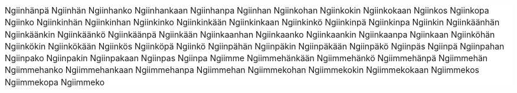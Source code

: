 Ngiinhänpä
Ngiinhän
Ngiinhanko
Ngiinhankaan
Ngiinhanpa
Ngiinhan
Ngiinkohan
Ngiinkokin
Ngiinkokaan
Ngiinkos
Ngiinkopa
Ngiinko
Ngiinkinhän
Ngiinkinhan
Ngiinkinko
Ngiinkinkään
Ngiinkinkaan
Ngiinkinkö
Ngiinkinpä
Ngiinkinpa
Ngiinkin
Ngiinkäänhän
Ngiinkäänkin
Ngiinkäänkö
Ngiinkäänpä
Ngiinkään
Ngiinkaanhan
Ngiinkaanko
Ngiinkaankin
Ngiinkaanpa
Ngiinkaan
Ngiinköhän
Ngiinkökin
Ngiinkökään
Ngiinkös
Ngiinköpä
Ngiinkö
Ngiinpähän
Ngiinpäkin
Ngiinpäkään
Ngiinpäkö
Ngiinpäs
Ngiinpä
Ngiinpahan
Ngiinpako
Ngiinpakin
Ngiinpakaan
Ngiinpas
Ngiinpa
Ngiimme
Ngiimmehänkään
Ngiimmehänkö
Ngiimmehänpä
Ngiimmehän
Ngiimmehanko
Ngiimmehankaan
Ngiimmehanpa
Ngiimmehan
Ngiimmekohan
Ngiimmekokin
Ngiimmekokaan
Ngiimmekos
Ngiimmekopa
Ngiimmeko
